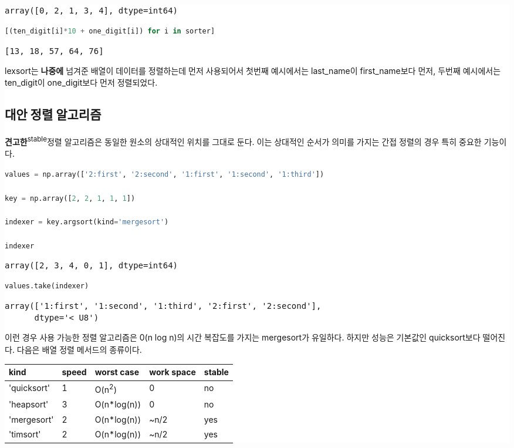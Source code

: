 <pre>
array([0, 2, 1, 3, 4], dtype=int64)
</pre>

```python
[(ten_digit[i]*10 + one_digit[i]) for i in sorter]
```

<pre>
[13, 18, 57, 64, 76]
</pre>
lexsort는 <strong>나중에</strong> 넘겨준 배열이 데이터를 정렬하는데 먼저 사용되어서 첫번째 예시에서는 last_name이 first_name보다 먼저, 두번째 예시에서는 ten_digit이 one_digit보다 먼저 정렬되었다.


## 대안 정렬 알고리즘

<strong>견고한</strong><sup>stable</sup>정렬 알고리즘은 동일한 원소의 상대적인 위치를 그대로 둔다. 이는 상대적인 순서가 의미를 가지는 간접 정렬의 경우 특히 중요한 기능이다.



```python
values = np.array(['2:first', '2:second', '1:first', '1:second', '1:third'])

key = np.array([2, 2, 1, 1, 1])

indexer = key.argsort(kind='mergesort')

indexer
```

<pre>
array([2, 3, 4, 0, 1], dtype=int64)
</pre>

```python
values.take(indexer)
```

<pre>
array(['1:first', '1:second', '1:third', '2:first', '2:second'],
      dtype='< U8')
</pre>
이런 경우 사용 가능한 정렬 알고리즘은 0(n log n)의 시간 복잡도를 가지는 mergesort가 유일하다. 하지만 성능은 기본값인 quicksort보다 떨어진다. 다음은 배열 정렬 메서드의 종류이다.



|kind|speed|worst case|work space|stable|
|:---|:---|:---|:---|:---|
|'quicksort'|1|O(n<sup>2</sup>)|0|no|
|'heapsort'|3|O(n\*log(n))|0|no|
|'mergesort'|2|O(n\*log(n))|~n/2|yes|
|'timsort'|2|O(n\*log(n))|~n/2|yes|


[^1]: Hierarchical Data Format의 약어로 계층적 데이터 포맷을 의미한다.